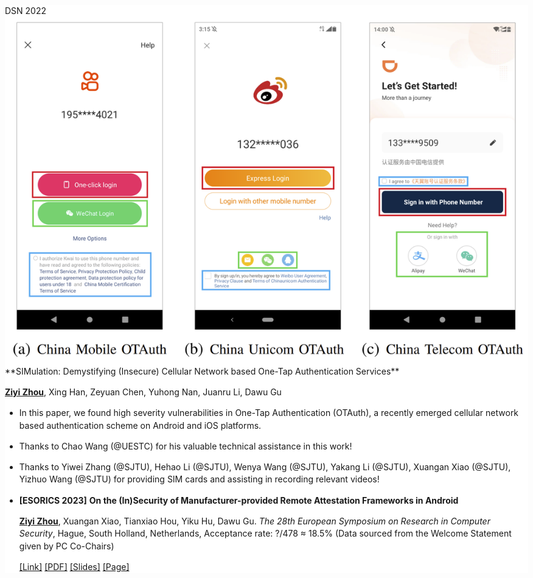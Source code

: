 <div class='paper-box'><div class='paper-box-image'><div><div class="badge">DSN 2022</div><img src='images/DSN22.png' alt="sym" width="100%"></div></div>
<div class='paper-box-text' markdown="1">
**SIMulation: Demystifying (Insecure) Cellular Network based One-Tap Authentication Services**

**<u>Ziyi Zhou</u>**, Xing Han, Zeyuan Chen, Yuhong Nan, Juanru Li, Dawu Gu

- In this paper, we found high severity vulnerabilities in One-Tap Authentication (OTAuth), a recently emerged cellular network based authentication scheme on Android and iOS platforms.

- Thanks to Chao Wang (@UESTC) for his valuable technical assistance in this work!
  
- Thanks to Yiwei Zhang (@SJTU), Hehao Li (@SJTU), Wenya Wang (@SJTU), Yakang Li (@SJTU), Xuangan Xiao (@SJTU), Yizhuo Wang (@SJTU) for providing SIM cards and assisting in recording relevant videos!
</div> 
</div>

- **\[ESORICS 2023\]** **On the (In)Security of Manufacturer-provided Remote Attestation Frameworks in Android**

  **<u>Ziyi Zhou</u>**, Xuangan Xiao, Tianxiao Hou, Yiku Hu, Dawu Gu. *The 28th European Symposium on Research in Computer Security*, Hague, South Holland, Netherlands, Acceptance rate: ?/478 $\approx$ 18.5% (Data sourced from the Welcome Statement given by PC Co-Chairs)

  [[Link]](https://link.springer.com/chapter/10.1007/978-3-031-51482-1_13)  [[PDF]](https://zhouziyi1.github.io/papers/ESORICS23-MARA.pdf)  [[Slides]](https://zhouziyi1.github.io/papers/ESORICS23-MARA-Slides.pdf)  [[Page]](https://github.com/ZhouZiyi1/MARA)
